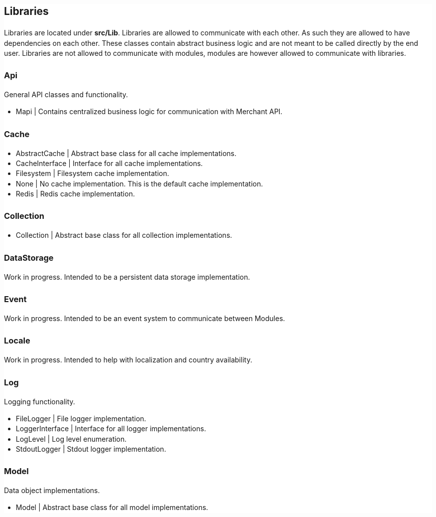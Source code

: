 
## Libraries

Libraries are located under **src/Lib**. Libraries are allowed to communicate
with each other. As such they are allowed to have dependencies on each other.
These classes contain abstract business logic and are not meant to be called
directly by the end user. Libraries are not allowed to communicate with modules,
modules are however allowed to communicate with libraries.

### Api

General API classes and functionality.

* Mapi | Contains centralized business logic for communication with Merchant API.

### Cache

* AbstractCache | Abstract base class for all cache implementations.
* CacheInterface | Interface for all cache implementations.
* Filesystem | Filesystem cache implementation.
* None | No cache implementation. This is the default cache implementation.
* Redis | Redis cache implementation.

### Collection

* Collection | Abstract base class for all collection implementations.

### DataStorage

Work in progress. Intended to be a persistent data storage implementation.

### Event

Work in progress. Intended to be an event system to communicate between Modules.

### Locale

Work in progress. Intended to help with localization and country availability.

### Log

Logging functionality.

* FileLogger | File logger implementation.
* LoggerInterface | Interface for all logger implementations.
* LogLevel | Log level enumeration.
* StdoutLogger | Stdout logger implementation.

### Model

Data object implementations.

* Model | Abstract base class for all model implementations.
